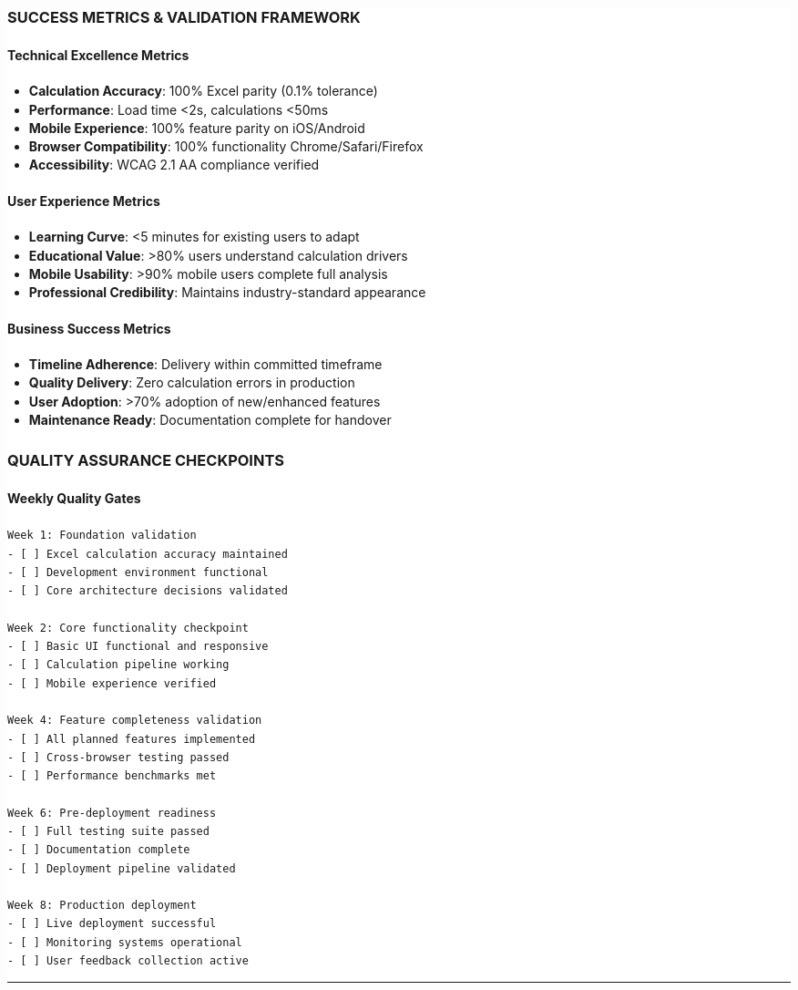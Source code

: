 ### **SUCCESS METRICS & VALIDATION FRAMEWORK**

#### **Technical Excellence Metrics**
- **Calculation Accuracy**: 100% Excel parity (0.1% tolerance)
- **Performance**: Load time <2s, calculations <50ms
- **Mobile Experience**: 100% feature parity on iOS/Android
- **Browser Compatibility**: 100% functionality Chrome/Safari/Firefox
- **Accessibility**: WCAG 2.1 AA compliance verified

#### **User Experience Metrics**  
- **Learning Curve**: <5 minutes for existing users to adapt
- **Educational Value**: >80% users understand calculation drivers
- **Mobile Usability**: >90% mobile users complete full analysis
- **Professional Credibility**: Maintains industry-standard appearance

#### **Business Success Metrics**
- **Timeline Adherence**: Delivery within committed timeframe
- **Quality Delivery**: Zero calculation errors in production
- **User Adoption**: >70% adoption of new/enhanced features
- **Maintenance Ready**: Documentation complete for handover

### **QUALITY ASSURANCE CHECKPOINTS**

#### **Weekly Quality Gates**
```bash
Week 1: Foundation validation
- [ ] Excel calculation accuracy maintained
- [ ] Development environment functional
- [ ] Core architecture decisions validated

Week 2: Core functionality checkpoint  
- [ ] Basic UI functional and responsive
- [ ] Calculation pipeline working
- [ ] Mobile experience verified

Week 4: Feature completeness validation
- [ ] All planned features implemented
- [ ] Cross-browser testing passed
- [ ] Performance benchmarks met

Week 6: Pre-deployment readiness
- [ ] Full testing suite passed
- [ ] Documentation complete
- [ ] Deployment pipeline validated

Week 8: Production deployment
- [ ] Live deployment successful
- [ ] Monitoring systems operational
- [ ] User feedback collection active
```

---